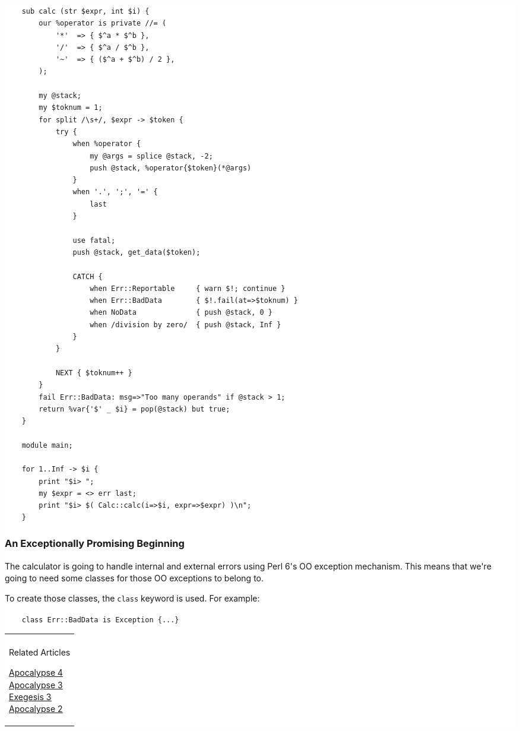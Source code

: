        sub calc (str $expr, int $i) {
            our %operator is private //= (
                '*'  => { $^a * $^b },
                '/'  => { $^a / $^b },
                '~'  => { ($^a + $^b) / 2 },
            );
            
            my @stack;
            my $toknum = 1;
            for split /\s+/, $expr -> $token {
                try {
                    when %operator {
                        my @args = splice @stack, -2;
                        push @stack, %operator{$token}(*@args)
                    }
                    when '.', ';', '=' {
                        last
                    }
                    
                    use fatal;
                    push @stack, get_data($token);
                    
                    CATCH {
                        when Err::Reportable     { warn $!; continue }
                        when Err::BadData        { $!.fail(at=>$toknum) }
                        when NoData              { push @stack, 0 }
                        when /division by zero/  { push @stack, Inf }
                    }
                }
                
                NEXT { $toknum++ }
            }
            fail Err::BadData: msg=>"Too many operands" if @stack > 1;
            return %var{'$' _ $i} = pop(@stack) but true;
        }
        
        module main;
        
        for 1..Inf -> $i {
            print "$i> ";
            my $expr = <> err last;  
            print "$i> $( Calc::calc(i=>$i, expr=>$expr) )\n";
        }

### <span id="an exceptionally promising beginning">An Exceptionally Promising Beginning</span>

The calculator is going to handle internal and external errors using Perl 6's OO exception mechanism. This means that we're going to need some classes for those OO exceptions to belong to.

To create those classes, the `class` keyword is used. For example:

        class Err::BadData is Exception {...}

<table>
<colgroup>
<col width="100%" />
</colgroup>
<tbody>
<tr class="odd">
<td></td>
</tr>
<tr class="even">
<td><p>Related Articles</p>
<p><a href="/pub/2002/01/15/apo4.html">Apocalypse 4</a><br />
<a href="/pub/2001/10/02/apocalypse3.html">Apocalypse 3</a><br />
<a href="/pub/2001/10/03/exegesis3.html">Exegesis 3</a><br />
<a href="/pub/2001/05/03/wall.html">Apocalypse 2</a><br />